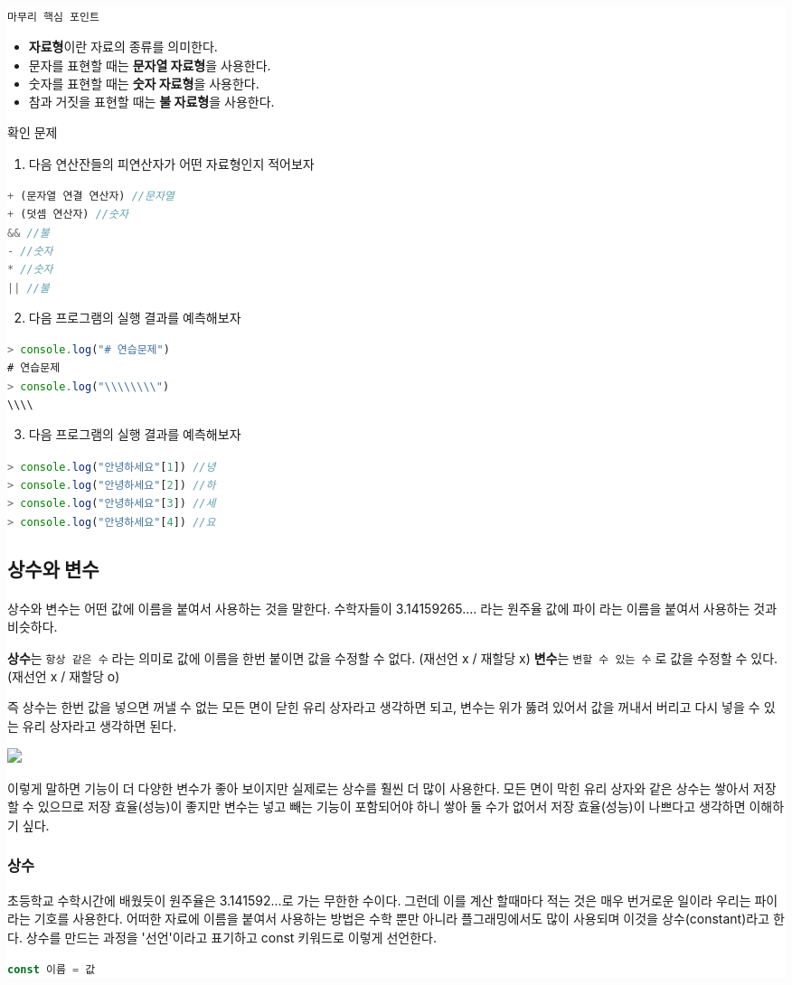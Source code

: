 `마무리 핵심 포인트`
- **자료형**이란 자료의 종류를 의미한다.
- 문자를 표현할 때는 **문자열 자료형**을 사용한다.
- 숫자를 표현할 때는 **숫자 자료형**을 사용한다.
- 참과 거짓을 표현할 때는 **불 자료형**을 사용한다.

확인 문제
1. 다음 연산잔들의 피연산자가 어떤 자료형인지 적어보자
```js
+ (문자열 연결 연산자) //문자열
+ (덧셈 연산자) //숫자
&& //불
- //숫자
* //숫자
|| //불
```
2. 다음 프로그램의 실행 결과를 예측해보자

```js
> console.log("# 연습문제")
# 연습문제
> console.log("\\\\\\\\")
\\\\
```

3. 다음 프로그램의 실행 결과를 예측해보자
```js
> console.log("안녕하세요"[1]) //녕
> console.log("안녕하세요"[2]) //하
> console.log("안녕하세요"[3]) //세
> console.log("안녕하세요"[4]) //요
```

## 상수와 변수

상수와 변수는 어떤 값에 이름을 붙여서 사용하는 것을 말한다. 수학자들이 3.14159265.... 라는 원주율 값에 파이 라는 이름을 붙여서 사용하는 것과 비슷하다.

**상수**는 `항상 같은 수` 라는 의미로 값에 이름을 한번 붙이면 값을 수정할 수 없다. (재선언 x / 재할당 x)
**변수**는 `변할 수 있는 수` 로 값을 수정할 수 있다. (재선언 x / 재할당 o)

즉 상수는 한번 값을 넣으면 꺼낼 수 없는 모든 면이 닫힌 유리 상자라고 생각하면 되고, 변수는 위가 뚫려 있어서 값을 꺼내서 버리고 다시 넣을 수 있는 유리 상자라고 생각하면 된다.

<img src="2-1/2.png">


이렇게 말하면 기능이 더 다양한 변수가 좋아 보이지만 실제로는 상수를 훨씬 더 많이 사용한다. 모든 면이 막힌 유리 상자와 같은 상수는 쌓아서 저장 할 수 있으므로 저장 효율(성능)이 좋지만 변수는 넣고 빼는 기능이 포함되어야 하니 쌓아 둘 수가 없어서 저장 효율(성능)이 나쁘다고 생각하면 이해하기 싶다.

### 상수
초등학교 수학시간에 배웠듯이 원주율은 3.141592...로 가는 무한한 수이다. 그런데 이를 계산 할때마다 적는 것은 매우 번거로운 일이라 우리는 파이 라는 기호를 사용한다. 어떠한 자료에 이름을 붙여서 사용하는 방법은 수학 뿐만 아니라 플그래밍에서도 많이 사용되며 이것을 상수(constant)라고 한다. 상수를 만드는 과정을 '선언'이라고 표기하고 const 키워드로 이렇게 선언한다.

```js
const 이름 = 값
```

